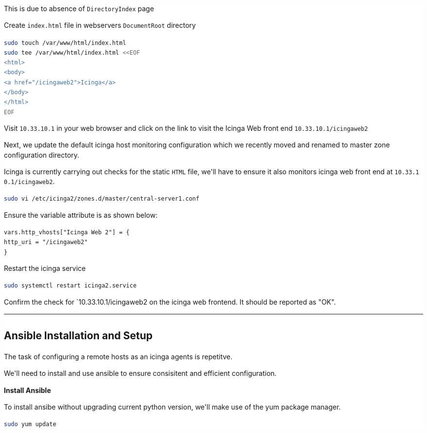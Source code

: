 This is due to absence of `DirectoryIndex` page 

Create `index.html` file in webservers `DocumentRoot` directory
```bash
sudo touch /var/www/html/index.html
sudo tee /var/www/html/index.html <<EOF
<html>
<body>
<a href="/icingaweb2">Icinga</a>
</body>
</html>
EOF
```

Visit `10.33.10.1` in your web browser and click on the link to visit the Icinga Web front end `10.33.10.1/icingaweb2`


Next, we update the default icinga host monitoring configuration which we recently moved and renamed to master zone configuration directory.

Icinga is currently carrying out checks for the static `HTML` file, we'll have to ensure it also monitors icinga web front end at `10.33.10.1/icingaweb2`.

```bash
sudo vi /etc/icinga2/zones.d/master/central-server1.conf
```

Ensure the variable attribute is as shown below:
```text
vars.http_vhosts["Icinga Web 2"] = {
http_uri = "/icingaweb2"
}
```

Restart the icinga service
```bash
sudo systemctl restart icinga2.service
```

Confirm the check for `10.33.10.1/icingaweb2 on the icinga web frontend. It should be reported as "OK".


-----

## Ansible Installation and Setup

The task of configuring a remote hosts as an icinga agents is repetitve.

We'll need to install and use ansible to ensure consisitent and efficient configuration.

**Install Ansible**

To install ansibe without upgrading current python version, we'll make use of the yum package manager.

```bash
sudo yum update
```
